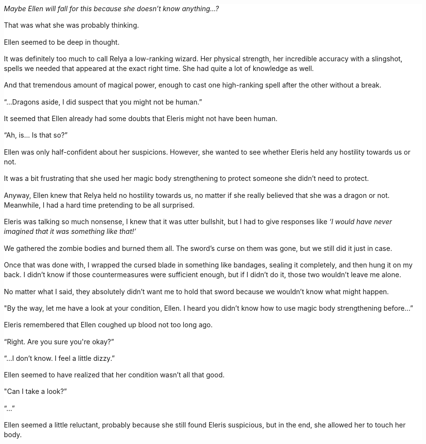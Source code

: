 *Maybe Ellen will fall for this because she doesn’t know anything...?*

That was what she was probably thinking.

Ellen seemed to be deep in thought.

It was definitely too much to call Relya a low-ranking wizard. Her physical strength,
her incredible accuracy with a slingshot, spells we needed that appeared at the exact
right time. She had quite a lot of knowledge as well.

And that tremendous amount of magical power, enough to cast one high-ranking
spell after the other without a break.

“...Dragons aside, I did suspect that you might not be human.”

It seemed that Ellen already had some doubts that Eleris might not have been
human.

“Ah, is... Is that so?”

Ellen was only half-confident about her suspicions. However, she wanted to see
whether Eleris held any hostility towards us or not.

It was a bit frustrating that she used her magic body strengthening to protect
someone she didn’t need to protect.

Anyway, Ellen knew that Relya held no hostility towards us, no matter if she really
believed that she was a dragon or not. Meanwhile, I had a hard time pretending to be
all surprised.

Eleris was talking so much nonsense, I knew that it was utter bullshit, but I had to
give responses like *‘I would have never imagined that it was something like that!’*

We gathered the zombie bodies and burned them all. The sword’s curse on them was
gone, but we still did it just in case.

Once that was done with, I wrapped the cursed blade in something like bandages,
sealing it completely, and then hung it on my back. I didn’t know if those
countermeasures were sufficient enough, but if I didn’t do it, those two wouldn’t
leave me alone.

No matter what I said, they absolutely didn’t want me to hold that sword because we
wouldn’t know what might happen.

"By the way, let me have a look at your condition, Ellen. I heard you didn’t know how
to use magic body strengthening before...”

Eleris remembered that Ellen coughed up blood not too long ago.

“Right. Are you sure you're okay?”

“...I don’t know. I feel a little dizzy.”

Ellen seemed to have realized that her condition wasn’t all that good.

"Can I take a look?”

“...”

Ellen seemed a little reluctant, probably because she still found Eleris suspicious, but
in the end, she allowed her to touch her body.
